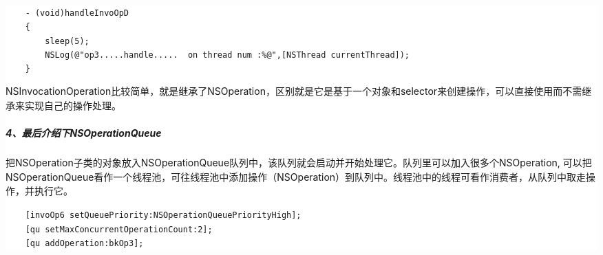		- (void)handleInvoOpD  
		{  
		    sleep(5);  
		    NSLog(@"op3.....handle.....  on thread num :%@",[NSThread currentThread]);  
		}
NSInvocationOperation比较简单，就是继承了NSOperation，区别就是它是基于一个对象和selector来创建操作，可以直接使用而不需继承来实现自己的操作处理。   
##### 4、最后介绍下NSOperationQueue
把NSOperation子类的对象放入NSOperationQueue队列中，该队列就会启动并开始处理它。队列里可以加入很多个NSOperation, 可以把NSOperationQueue看作一个线程池，可往线程池中添加操作（NSOperation）到队列中。线程池中的线程可看作消费者，从队列中取走操作，并执行它。  

		[invoOp6 setQueuePriority:NSOperationQueuePriorityHigh];  
		[qu setMaxConcurrentOperationCount:2];  
		[qu addOperation:bkOp3];
